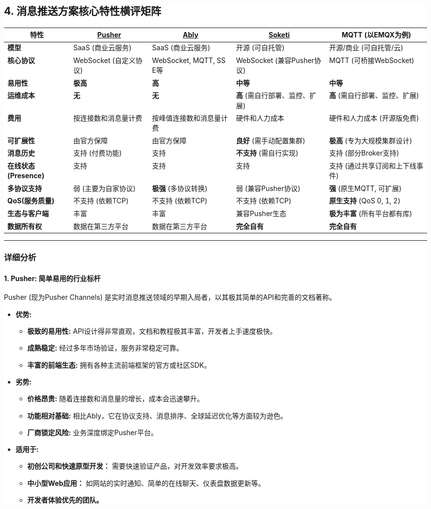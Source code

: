 ## 4. 消息推送方案核心特性横评矩阵

| 特性 | [**Pusher**](https://pusher.com/) | [**Ably**](https://ably.com/docs/push) | [**Soketi**](https://docs.soketi.app/) | **MQTT (以EMQX为例)** |
| --- | --- | --- | --- | --- |
| **模型** | SaaS (商业云服务) | SaaS (商业云服务) | 开源 (可自托管) | 开源/商业 (可自托管/云) |
| **核心协议** | WebSocket (自定义协议) | WebSocket, MQTT, SSE等 | WebSocket (兼容Pusher协议) | MQTT (可桥接WebSocket) |
| **易用性** | **极高** | **高** | **中等** | **中等** |
| **运维成本** | **无** | **无** | **高** (需自行部署、监控、扩展) | **高** (需自行部署、监控、扩展) |
| **费用** | 按连接数和消息量计费 | 按峰值连接数和消息量计费 | 硬件和人力成本 | 硬件和人力成本 (开源版免费) |
| **可扩展性** | 由官方保障 | 由官方保障 | **良好** (需手动配置集群) | **极高** (专为大规模集群设计) |
| **消息历史** | 支持 (付费功能) | 支持 | **不支持** (需自行实现) | 支持 (部分Broker支持) |
| **在线状态(Presence)** | 支持 | 支持 | 支持 | 支持 (通过共享订阅和上下线事件) |
| **多协议支持** | 弱 (主要为自家协议) | **极强** (多协议转换) | 弱 (兼容Pusher协议) | **强** (原生MQTT, 可扩展) |
| **QoS(服务质量)** | 不支持 (依赖TCP) | 不支持 (依赖TCP) | 不支持 (依赖TCP) | **原生支持** (QoS 0, 1, 2) |
| **生态与客户端** | 丰富 | 丰富 | 兼容Pusher生态 | **极为丰富** (所有平台都有库) |
| **数据所有权** | 数据在第三方平台 | 数据在第三方平台 | **完全自有** | **完全自有** |

---

### 详细分析

#### 1. Pusher: 简单易用的行业标杆

Pusher (现为Pusher Channels) 是实时消息推送领域的早期入局者，以其极其简单的API和完善的文档著称。

*   **优势:**
    
    *   **极致的易用性:** API设计得非常直观，文档和教程极其丰富，开发者上手速度极快。
        
    *   **成熟稳定:** 经过多年市场验证，服务非常稳定可靠。
        
    *   **丰富的前端生态:** 拥有各种主流前端框架的官方或社区SDK。
        
*   **劣势:**
    
    *   **价格昂贵:** 随着连接数和消息量的增长，成本会迅速攀升。
        
    *   **功能相对基础:** 相比Ably，它在协议支持、消息排序、全球延迟优化等方面较为逊色。
        
    *   **厂商锁定风险:** 业务深度绑定Pusher平台。
        
*   **适用于:**
    
    *   **初创公司和快速原型开发：** 需要快速验证产品，对开发效率要求极高。
        
    *   **中小型Web应用：** 如网站的实时通知、简单的在线聊天、仪表盘数据更新等。
        
    *   **开发者体验优先的团队。**
        